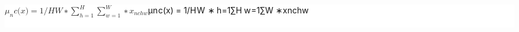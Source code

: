 <span class="katex--display"><span class="katex-display"><span class="katex"><span class="katex-mathml"><math><semantics><mrow><msub><mi>μ</mi><mi>n</mi></msub><mi>c</mi><mo stretchy="false">(</mo><mi>x</mi><mo stretchy="false">)</mo><mo>=</mo><mn>1</mn><mi mathvariant="normal">/</mi><mi>H</mi><mi>W</mi><mo>∗</mo><munderover><mo>∑</mo><mrow><mi>h</mi><mo>=</mo><mn>1</mn></mrow><mi>H</mi></munderover><munderover><mo>∑</mo><mrow><mi>w</mi><mo>=</mo><mn>1</mn></mrow><mi>W</mi></munderover><mo>∗</mo><msub><mi>x</mi><mrow><mi>n</mi><mi>c</mi><mi>h</mi><mi>w</mi></mrow></msub></mrow><annotation encoding="application/x-tex">\mu_nc(x) = 1/HW * \sum^H_{h=1} \sum^W_{w=1} * x_{nchw} </annotation></semantics></math></span><span class="katex-html" aria-hidden="true"><span class="base"><span class="strut" style="height: 1em; vertical-align: -0.25em;"></span><span class="mord"><span class="mord mathdefault">μ</span><span class="msupsub"><span class="vlist-t vlist-t2"><span class="vlist-r"><span class="vlist" style="height: 0.151392em;"><span class="" style="top: -2.5500000000000003em; margin-left: 0em; margin-right: 0.05em;"><span class="pstrut" style="height: 2.7em;"></span><span class="sizing reset-size6 size3 mtight"><span class="mord mathdefault mtight">n</span></span></span></span><span class="vlist-s">​</span></span><span class="vlist-r"><span class="vlist" style="height: 0.15em;"><span class=""></span></span></span></span></span></span><span class="mord mathdefault">c</span><span class="mopen">(</span><span class="mord mathdefault">x</span><span class="mclose">)</span><span class="mspace" style="margin-right: 0.2777777777777778em;"></span><span class="mrel">=</span><span class="mspace" style="margin-right: 0.2777777777777778em;"></span></span><span class="base"><span class="strut" style="height: 1em; vertical-align: -0.25em;"></span><span class="mord">1</span><span class="mord">/</span><span class="mord mathdefault" style="margin-right: 0.08125em;">H</span><span class="mord mathdefault" style="margin-right: 0.13889em;">W</span><span class="mspace" style="margin-right: 0.2222222222222222em;"></span><span class="mbin">∗</span><span class="mspace" style="margin-right: 0.2222222222222222em;"></span></span><span class="base"><span class="strut" style="height: 3.1304490000000005em; vertical-align: -1.302113em;"></span><span class="mop op-limits"><span class="vlist-t vlist-t2"><span class="vlist-r"><span class="vlist" style="height: 1.8283360000000002em;"><span class="" style="top: -1.8478869999999998em; margin-left: 0em;"><span class="pstrut" style="height: 3.05em;"></span><span class="sizing reset-size6 size3 mtight"><span class="mord mtight"><span class="mord mathdefault mtight">h</span><span class="mrel mtight">=</span><span class="mord mtight">1</span></span></span></span><span class="" style="top: -3.0500049999999996em;"><span class="pstrut" style="height: 3.05em;"></span><span class=""><span class="mop op-symbol large-op">∑</span></span></span><span class="" style="top: -4.300005em; margin-left: 0em;"><span class="pstrut" style="height: 3.05em;"></span><span class="sizing reset-size6 size3 mtight"><span class="mord mathdefault mtight" style="margin-right: 0.08125em;">H</span></span></span></span><span class="vlist-s">​</span></span><span class="vlist-r"><span class="vlist" style="height: 1.302113em;"><span class=""></span></span></span></span></span><span class="mspace" style="margin-right: 0.16666666666666666em;"></span><span class="mop op-limits"><span class="vlist-t vlist-t2"><span class="vlist-r"><span class="vlist" style="height: 1.8283360000000002em;"><span class="" style="top: -1.882887em; margin-left: 0em;"><span class="pstrut" style="height: 3.05em;"></span><span class="sizing reset-size6 size3 mtight"><span class="mord mtight"><span class="mord mathdefault mtight" style="margin-right: 0.02691em;">w</span><span class="mrel mtight">=</span><span class="mord mtight">1</span></span></span></span><span class="" style="top: -3.050005em;"><span class="pstrut" style="height: 3.05em;"></span><span class=""><span class="mop op-symbol large-op">∑</span></span></span><span class="" style="top: -4.3000050000000005em; margin-left: 0em;"><span class="pstrut" style="height: 3.05em;"></span><span class="sizing reset-size6 size3 mtight"><span class="mord mathdefault mtight" style="margin-right: 0.13889em;">W</span></span></span></span><span class="vlist-s">​</span></span><span class="vlist-r"><span class="vlist" style="height: 1.267113em;"><span class=""></span></span></span></span></span><span class="mspace" style="margin-right: 0.16666666666666666em;"></span><span class="mord">∗</span><span class="mord"><span class="mord mathdefault">x</span><span class="msupsub"><span class="vlist-t vlist-t2"><span class="vlist-r"><span class="vlist" style="height: 0.33610799999999996em;"><span class="" style="top: -2.5500000000000003em; margin-left: 0em; margin-right: 0.05em;"><span class="pstrut" style="height: 2.7em;"></span><span class="sizing reset-size6 size3 mtight"><span class="mord mtight"><span class="mord mathdefault mtight">n</span><span class="mord mathdefault mtight">c</span><span class="mord mathdefault mtight">h</span><span class="mord mathdefault mtight" style="margin-right: 0.02691em;">w</span></span></span></span></span><span class="vlist-s">​</span></span><span class="vlist-r"><span class="vlist" style="height: 0.15em;"><span class=""></span></span></span></span></span></span></span></span></span></span></span><br>
